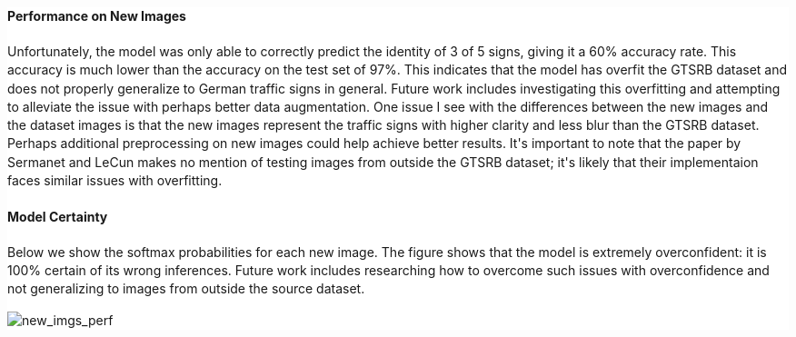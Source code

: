 #### Performance on New Images

Unfortunately, the model was only able to correctly predict the identity of 3 of 5 signs, giving it a 60% accuracy rate. 
This accuracy is much lower than the accuracy on the test set of 97%. This indicates that the model has overfit the GTSRB 
dataset and does not properly generalize to German traffic signs in general. Future work includes investigating this overfitting
and attempting to alleviate the issue with perhaps better data augmentation. One issue I see with the differences between
the new images and the dataset images is that the new images represent the traffic signs with higher clarity and less blur than the
GTSRB dataset. Perhaps additional preprocessing on new images could help achieve better results. It's important to note that the paper by Sermanet and LeCun makes no mention of testing images from outside the GTSRB dataset; it's likely that their implementaion faces similar issues with overfitting.

#### Model Certainty

Below we show the softmax probabilities for each new image. The figure shows that the model is extremely overconfident: it is
100% certain of its wrong inferences. Future work includes researching how to overcome such issues with overconfidence and 
not generalizing to images from outside the source dataset.

![new_imgs_perf](https://github.com/alexhagiopol/multiscale_CNN_classifier/blob/master/figures/new_imgs_perf.png)





